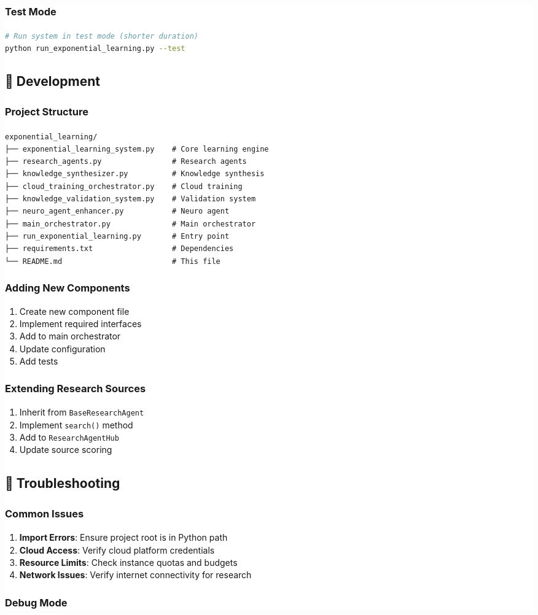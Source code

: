### Test Mode

```bash
# Run system in test mode (shorter duration)
python run_exponential_learning.py --test
```

## 🔧 Development

### Project Structure

```
exponential_learning/
├── exponential_learning_system.py    # Core learning engine
├── research_agents.py                # Research agents
├── knowledge_synthesizer.py          # Knowledge synthesis
├── cloud_training_orchestrator.py    # Cloud training
├── knowledge_validation_system.py    # Validation system
├── neuro_agent_enhancer.py           # Neuro agent
├── main_orchestrator.py              # Main orchestrator
├── run_exponential_learning.py       # Entry point
├── requirements.txt                  # Dependencies
└── README.md                         # This file
```

### Adding New Components

1. Create new component file
2. Implement required interfaces
3. Add to main orchestrator
4. Update configuration
5. Add tests

### Extending Research Sources

1. Inherit from `BaseResearchAgent`
2. Implement `search()` method
3. Add to `ResearchAgentHub`
4. Update source scoring

## 🚨 Troubleshooting

### Common Issues

1. **Import Errors**: Ensure project root is in Python path
2. **Cloud Access**: Verify cloud platform credentials
3. **Resource Limits**: Check instance quotas and budgets
4. **Network Issues**: Verify internet connectivity for research

### Debug Mode
